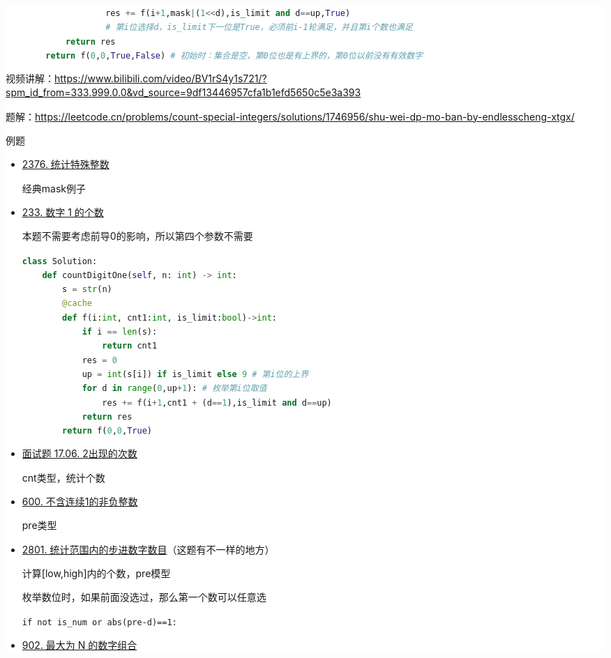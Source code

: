 ```python
                    res += f(i+1,mask|(1<<d),is_limit and d==up,True) 
                    # 第i位选择d，is_limit下一位是True，必须前i-1轮满足，并且第i个数也满足
            return res
        return f(0,0,True,False) # 初始时：集合是空，第0位也是有上界的，第0位以前没有有效数字
```

视频讲解：https://www.bilibili.com/video/BV1rS4y1s721/?spm_id_from=333.999.0.0&vd_source=9df13446957cfa1b1efd5650c5e3a393

题解：https://leetcode.cn/problems/count-special-integers/solutions/1746956/shu-wei-dp-mo-ban-by-endlesscheng-xtgx/



例题

- [2376. 统计特殊整数](https://leetcode.cn/problems/count-special-integers/)

  经典mask例子

- [233. 数字 1 的个数](https://leetcode.cn/problems/number-of-digit-one/)

  本题不需要考虑前导0的影响，所以第四个参数不需要

  ```python
  class Solution:
      def countDigitOne(self, n: int) -> int:
          s = str(n)
          @cache
          def f(i:int, cnt1:int, is_limit:bool)->int:
              if i == len(s):
                  return cnt1
              res = 0
              up = int(s[i]) if is_limit else 9 # 第i位的上界
              for d in range(0,up+1): # 枚举第i位取值
                  res += f(i+1,cnt1 + (d==1),is_limit and d==up) 
              return res
          return f(0,0,True)
  ```

- [面试题 17.06. 2出现的次数](https://leetcode.cn/problems/number-of-2s-in-range-lcci/)

  cnt类型，统计个数

- [600. 不含连续1的非负整数](https://leetcode.cn/problems/non-negative-integers-without-consecutive-ones/)

  pre类型

- [2801. 统计范围内的步进数字数目](https://leetcode.cn/problems/count-stepping-numbers-in-range/)（这题有不一样的地方）

  计算[low,high]内的个数，pre模型

  枚举数位时，如果前面没选过，那么第一个数可以任意选

  ```
  if not is_num or abs(pre-d)==1:
  ```

- [902. 最大为 N 的数字组合](https://leetcode.cn/problems/numbers-at-most-n-given-digit-set/)
